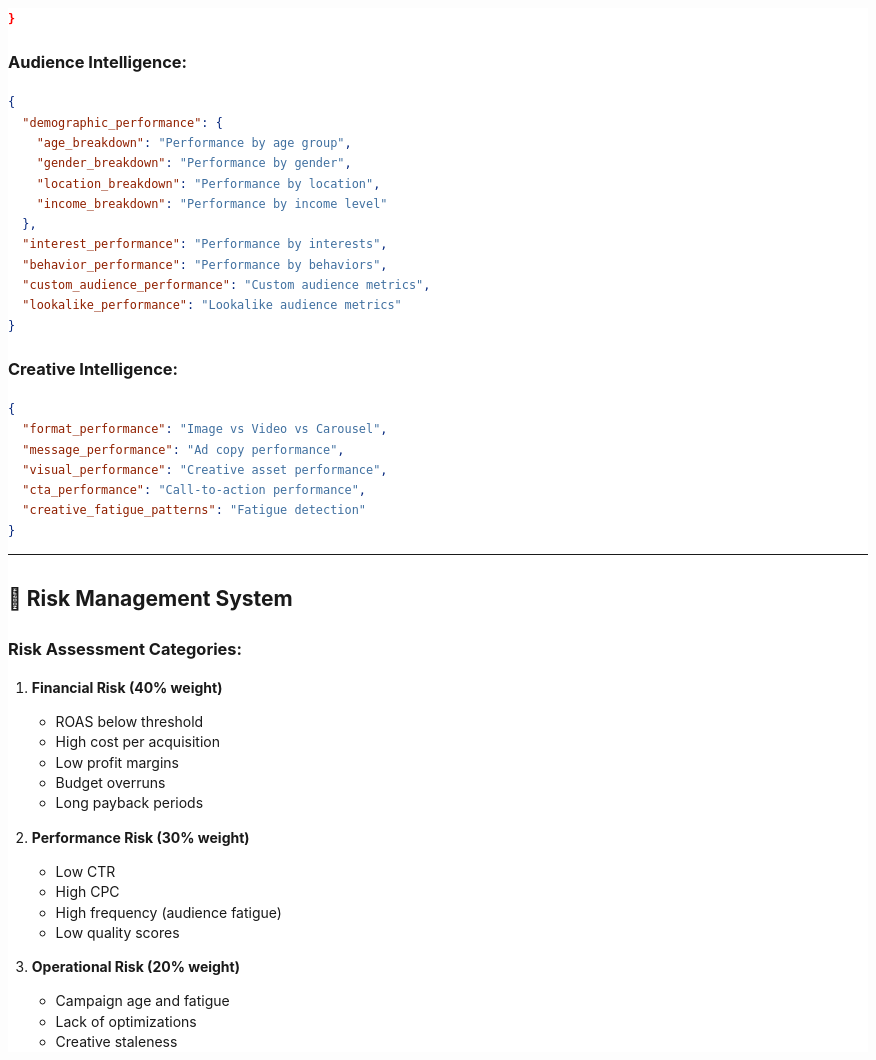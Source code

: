 ```json
}
```

### **Audience Intelligence:**
```json
{
  "demographic_performance": {
    "age_breakdown": "Performance by age group",
    "gender_breakdown": "Performance by gender",
    "location_breakdown": "Performance by location",
    "income_breakdown": "Performance by income level"
  },
  "interest_performance": "Performance by interests",
  "behavior_performance": "Performance by behaviors", 
  "custom_audience_performance": "Custom audience metrics",
  "lookalike_performance": "Lookalike audience metrics"
}
```

### **Creative Intelligence:**
```json
{
  "format_performance": "Image vs Video vs Carousel",
  "message_performance": "Ad copy performance",
  "visual_performance": "Creative asset performance",
  "cta_performance": "Call-to-action performance",
  "creative_fatigue_patterns": "Fatigue detection"
}
```

---

## 🚨 **Risk Management System**

### **Risk Assessment Categories:**
1. **Financial Risk (40% weight)**
   - ROAS below threshold
   - High cost per acquisition
   - Low profit margins
   - Budget overruns
   - Long payback periods

2. **Performance Risk (30% weight)**
   - Low CTR
   - High CPC
   - High frequency (audience fatigue)
   - Low quality scores

3. **Operational Risk (20% weight)**
   - Campaign age and fatigue
   - Lack of optimizations
   - Creative staleness

